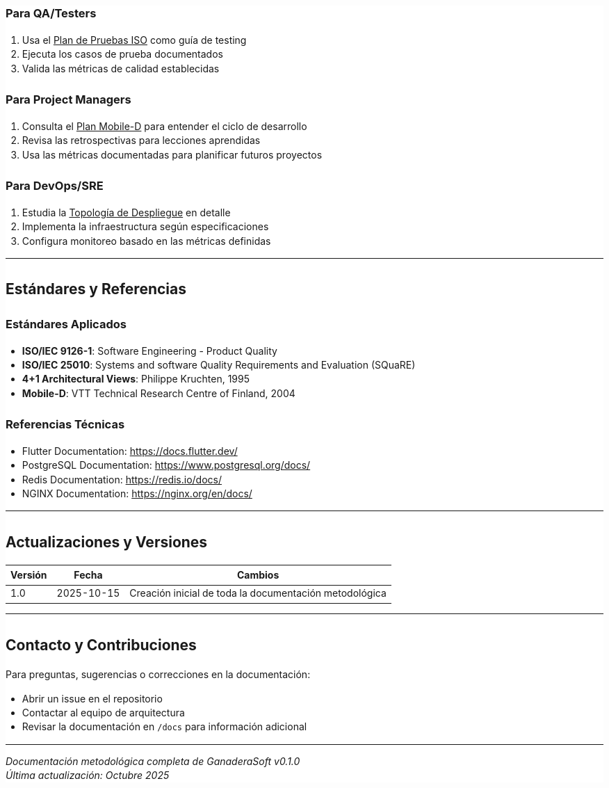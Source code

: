 ### Para QA/Testers
1. Usa el [Plan de Pruebas ISO](./iso-quality-test-plan.md) como guía de testing
2. Ejecuta los casos de prueba documentados
3. Valida las métricas de calidad establecidas

### Para Project Managers
1. Consulta el [Plan Mobile-D](./mobile-d-work-plan.md) para entender el ciclo de desarrollo
2. Revisa las retrospectivas para lecciones aprendidas
3. Usa las métricas documentadas para planificar futuros proyectos

### Para DevOps/SRE
1. Estudia la [Topología de Despliegue](./deployment-topology.md) en detalle
2. Implementa la infraestructura según especificaciones
3. Configura monitoreo basado en las métricas definidas

---

## Estándares y Referencias

### Estándares Aplicados
- **ISO/IEC 9126-1**: Software Engineering - Product Quality
- **ISO/IEC 25010**: Systems and software Quality Requirements and Evaluation (SQuaRE)
- **4+1 Architectural Views**: Philippe Kruchten, 1995
- **Mobile-D**: VTT Technical Research Centre of Finland, 2004

### Referencias Técnicas
- Flutter Documentation: https://docs.flutter.dev/
- PostgreSQL Documentation: https://www.postgresql.org/docs/
- Redis Documentation: https://redis.io/docs/
- NGINX Documentation: https://nginx.org/en/docs/

---

## Actualizaciones y Versiones

| Versión | Fecha | Cambios |
|---------|-------|---------|
| 1.0 | 2025-10-15 | Creación inicial de toda la documentación metodológica |

---

## Contacto y Contribuciones

Para preguntas, sugerencias o correcciones en la documentación:
- Abrir un issue en el repositorio
- Contactar al equipo de arquitectura
- Revisar la documentación en `/docs` para información adicional

---

*Documentación metodológica completa de GanaderaSoft v0.1.0*  
*Última actualización: Octubre 2025*
